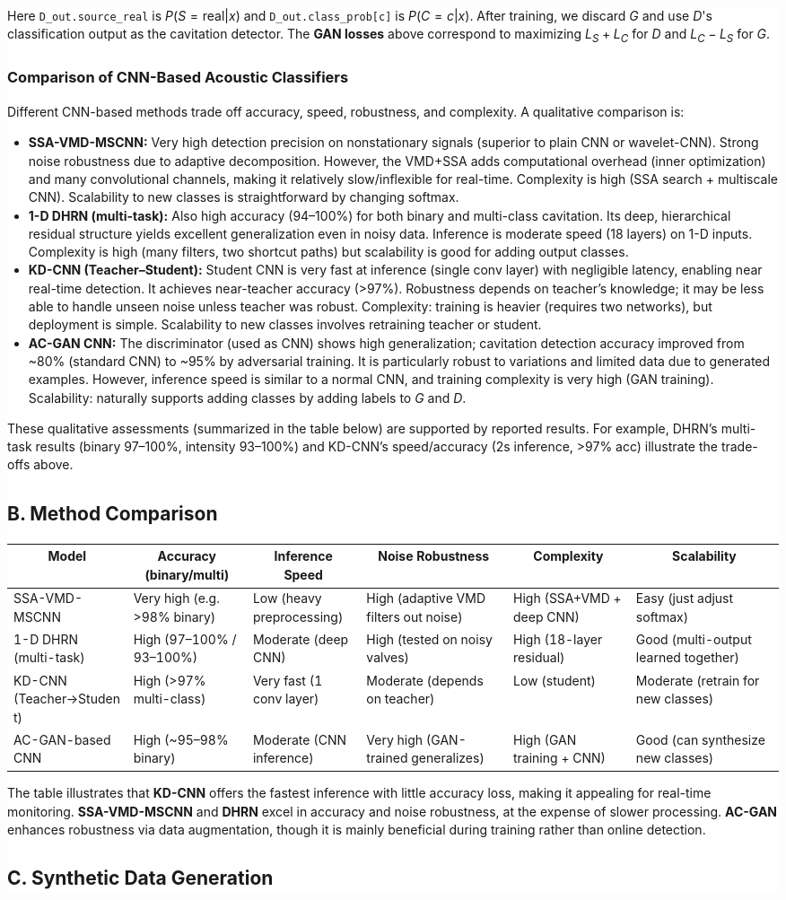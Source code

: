 Here `D_out.source_real` is $P(S=\text{real}|x)$ and `D_out.class_prob[c]` is $P(C=c|x)$. After training, we discard $G$ and use $D$'s classification output as the cavitation detector. The **GAN losses** above correspond to maximizing $L_S+L_C$ for $D$ and $L_C - L_S$ for $G$.

### Comparison of CNN-Based Acoustic Classifiers

Different CNN-based methods trade off accuracy, speed, robustness, and complexity. A qualitative comparison is:

* **SSA-VMD-MSCNN:** Very high detection precision on nonstationary signals (superior to plain CNN or wavelet-CNN). Strong noise robustness due to adaptive decomposition. However, the VMD+SSA adds computational overhead (inner optimization) and many convolutional channels, making it relatively slow/inflexible for real-time. Complexity is high (SSA search + multiscale CNN). Scalability to new classes is straightforward by changing softmax.
* **1-D DHRN (multi-task):** Also high accuracy (94–100%) for both binary and multi-class cavitation. Its deep, hierarchical residual structure yields excellent generalization even in noisy data. Inference is moderate speed (18 layers) on 1-D inputs. Complexity is high (many filters, two shortcut paths) but scalability is good for adding output classes.
* **KD-CNN (Teacher–Student):** Student CNN is very fast at inference (single conv layer) with negligible latency, enabling near real-time detection. It achieves near-teacher accuracy (>97%). Robustness depends on teacher’s knowledge; it may be less able to handle unseen noise unless teacher was robust. Complexity: training is heavier (requires two networks), but deployment is simple. Scalability to new classes involves retraining teacher or student.
* **AC-GAN CNN:** The discriminator (used as CNN) shows high generalization; cavitation detection accuracy improved from \~80% (standard CNN) to \~95% by adversarial training. It is particularly robust to variations and limited data due to generated examples. However, inference speed is similar to a normal CNN, and training complexity is very high (GAN training). Scalability: naturally supports adding classes by adding labels to $G$ and $D$.

These qualitative assessments (summarized in the table below) are supported by reported results. For example, DHRN’s multi-task results (binary 97–100%, intensity 93–100%) and KD-CNN’s speed/accuracy (2s inference, >97% acc) illustrate the trade-offs above.

## B. Method Comparison

| Model                    | Accuracy (binary/multi)      | Inference Speed           | Noise Robustness                      | Complexity                | Scalability                          |
| ------------------------ | ---------------------------- | ------------------------- | ------------------------------------- | ------------------------- | ------------------------------------ |
| SSA-VMD-MSCNN            | Very high (e.g. >98% binary) | Low (heavy preprocessing) | High (adaptive VMD filters out noise) | High (SSA+VMD + deep CNN) | Easy (just adjust softmax)           |
| 1-D DHRN (multi-task)    | High (97–100% / 93–100%)     | Moderate (deep CNN)       | High (tested on noisy valves)         | High (18-layer residual)  | Good (multi-output learned together) |
| KD-CNN (Teacher→Student) | High (>97% multi-class)      | Very fast (1 conv layer)  | Moderate (depends on teacher)         | Low (student)             | Moderate (retrain for new classes)   |
| AC-GAN-based CNN         | High (\~95–98% binary)       | Moderate (CNN inference)  | Very high (GAN-trained generalizes)   | High (GAN training + CNN) | Good (can synthesize new classes)    |

The table illustrates that **KD-CNN** offers the fastest inference with little accuracy loss, making it appealing for real-time monitoring. **SSA-VMD-MSCNN** and **DHRN** excel in accuracy and noise robustness, at the expense of slower processing. **AC-GAN** enhances robustness via data augmentation, though it is mainly beneficial during training rather than online detection.

## C. Synthetic Data Generation
